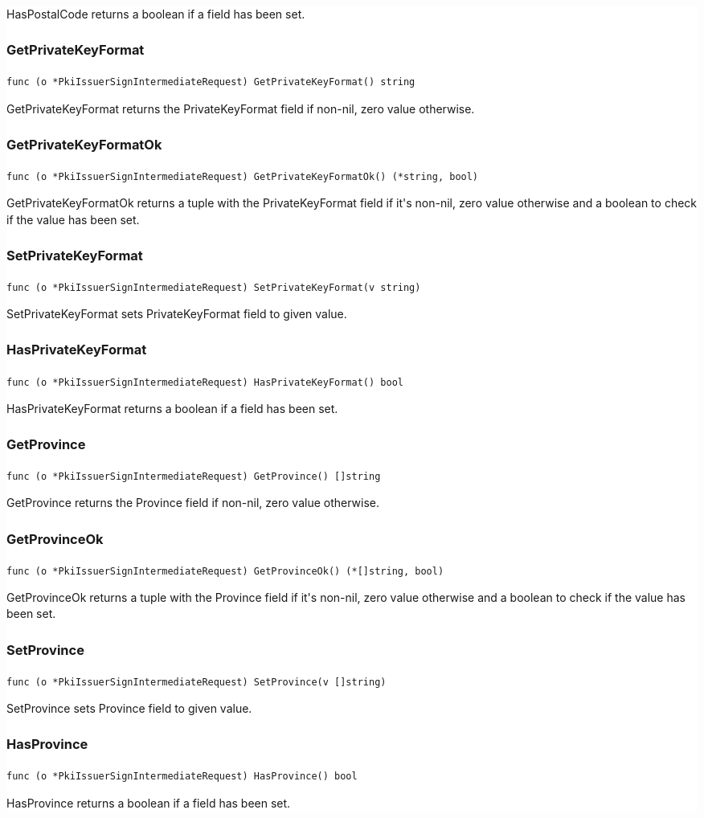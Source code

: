 HasPostalCode returns a boolean if a field has been set.




### GetPrivateKeyFormat

`func (o *PkiIssuerSignIntermediateRequest) GetPrivateKeyFormat() string`

GetPrivateKeyFormat returns the PrivateKeyFormat field if non-nil, zero value otherwise.

### GetPrivateKeyFormatOk

`func (o *PkiIssuerSignIntermediateRequest) GetPrivateKeyFormatOk() (*string, bool)`

GetPrivateKeyFormatOk returns a tuple with the PrivateKeyFormat field if it's non-nil, zero value otherwise
and a boolean to check if the value has been set.

### SetPrivateKeyFormat

`func (o *PkiIssuerSignIntermediateRequest) SetPrivateKeyFormat(v string)`

SetPrivateKeyFormat sets PrivateKeyFormat field to given value.


### HasPrivateKeyFormat

`func (o *PkiIssuerSignIntermediateRequest) HasPrivateKeyFormat() bool`

HasPrivateKeyFormat returns a boolean if a field has been set.




### GetProvince

`func (o *PkiIssuerSignIntermediateRequest) GetProvince() []string`

GetProvince returns the Province field if non-nil, zero value otherwise.

### GetProvinceOk

`func (o *PkiIssuerSignIntermediateRequest) GetProvinceOk() (*[]string, bool)`

GetProvinceOk returns a tuple with the Province field if it's non-nil, zero value otherwise
and a boolean to check if the value has been set.

### SetProvince

`func (o *PkiIssuerSignIntermediateRequest) SetProvince(v []string)`

SetProvince sets Province field to given value.


### HasProvince

`func (o *PkiIssuerSignIntermediateRequest) HasProvince() bool`

HasProvince returns a boolean if a field has been set.
